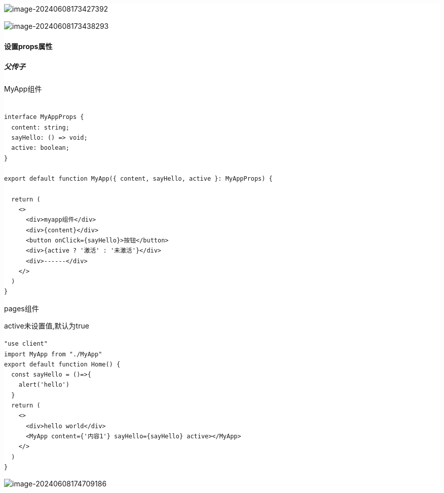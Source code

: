 ![image-20240608173427392](https://bing-wu-doc-1318477772.cos.ap-nanjing.myqcloud.com/typora/image-20240608173427392.png?imageSlim)

![image-20240608173438293](https://bing-wu-doc-1318477772.cos.ap-nanjing.myqcloud.com/typora/image-20240608173438293.png?imageSlim)

#### 设置props属性

##### 父传子

MyApp组件

```tsx

interface MyAppProps {
  content: string;
  sayHello: () => void;
  active: boolean;
}

export default function MyApp({ content, sayHello, active }: MyAppProps) {

  return (
    <>
      <div>myapp组件</div>
      <div>{content}</div>
      <button onClick={sayHello}>按钮</button>
      <div>{active ? '激活' : '未激活'}</div>
      <div>------</div>
    </>
  )
}
```

pages组件

active未设置值,默认为true

```tsx
"use client"
import MyApp from "./MyApp"
export default function Home() {
  const sayHello = ()=>{
    alert('hello')
  }
  return (
    <>
      <div>hello world</div>
      <MyApp content={'内容1'} sayHello={sayHello} active></MyApp>
    </>
  )
}
```

![image-20240608174709186](https://bing-wu-doc-1318477772.cos.ap-nanjing.myqcloud.com/typora/image-20240608174709186.png?imageSlim)
